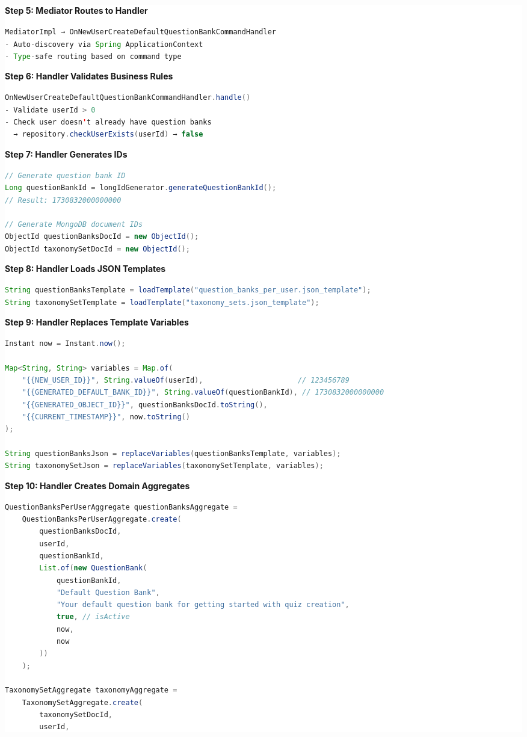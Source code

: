 **Step 5: Mediator Routes to Handler**
```java
MediatorImpl → OnNewUserCreateDefaultQuestionBankCommandHandler
- Auto-discovery via Spring ApplicationContext
- Type-safe routing based on command type
```

**Step 6: Handler Validates Business Rules**
```java
OnNewUserCreateDefaultQuestionBankCommandHandler.handle()
- Validate userId > 0
- Check user doesn't already have question banks
  → repository.checkUserExists(userId) → false
```

**Step 7: Handler Generates IDs**
```java
// Generate question bank ID
Long questionBankId = longIdGenerator.generateQuestionBankId();
// Result: 1730832000000000

// Generate MongoDB document IDs
ObjectId questionBanksDocId = new ObjectId();
ObjectId taxonomySetDocId = new ObjectId();
```

**Step 8: Handler Loads JSON Templates**
```java
String questionBanksTemplate = loadTemplate("question_banks_per_user.json_template");
String taxonomySetTemplate = loadTemplate("taxonomy_sets.json_template");
```

**Step 9: Handler Replaces Template Variables**
```java
Instant now = Instant.now();

Map<String, String> variables = Map.of(
    "{{NEW_USER_ID}}", String.valueOf(userId),                      // 123456789
    "{{GENERATED_DEFAULT_BANK_ID}}", String.valueOf(questionBankId), // 1730832000000000
    "{{GENERATED_OBJECT_ID}}", questionBanksDocId.toString(),
    "{{CURRENT_TIMESTAMP}}", now.toString()
);

String questionBanksJson = replaceVariables(questionBanksTemplate, variables);
String taxonomySetJson = replaceVariables(taxonomySetTemplate, variables);
```

**Step 10: Handler Creates Domain Aggregates**
```java
QuestionBanksPerUserAggregate questionBanksAggregate =
    QuestionBanksPerUserAggregate.create(
        questionBanksDocId,
        userId,
        questionBankId,
        List.of(new QuestionBank(
            questionBankId,
            "Default Question Bank",
            "Your default question bank for getting started with quiz creation",
            true, // isActive
            now,
            now
        ))
    );

TaxonomySetAggregate taxonomyAggregate =
    TaxonomySetAggregate.create(
        taxonomySetDocId,
        userId,
```